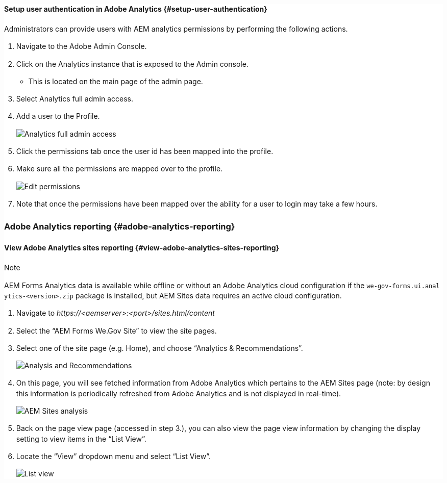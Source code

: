 #### Setup user authentication in Adobe Analytics {#setup-user-authentication}

Administrators can provide users with AEM analytics permissions by performing the following actions.

1. Navigate to the Adobe Admin Console.

1. Click on the Analytics instance that is exposed to the Admin console.

   * This is located on the main page of the admin page.

1. Select Analytics full admin access.

1. Add a user to the Profile.

   ![Analytics full admin access](assets/aftia-full-admin-access.jpg)

1. Click the permissions tab once the user id has been mapped into the profile.

1. Make sure all the permissions are mapped over to the profile.

   ![Edit permissions](assets/aftia-admin-access-edit.jpg)

1. Note that once the permissions have been mapped over the ability for a user to login may take a few hours.

### Adobe Analytics reporting {#adobe-analytics-reporting}

#### View Adobe Analytics sites reporting {#view-adobe-analytics-sites-reporting}

>[!NOTE]
>
>AEM Forms Analytics data is available while offline or without an Adobe Analytics cloud configuration if the `we-gov-forms.ui.analytics-<version>.zip` package is installed, but AEM Sites data requires an active cloud configuration.

1. Navigate to *https://&lt;aemserver&gt;:&lt;port&gt;/sites.html/content*
1. Select the “AEM Forms We.Gov Site” to view the site pages.
1. Select one of the site page (e.g. Home), and choose “Analytics & Recommendations”.

   ![Analysis and Recommendations](assets/analytics_recommendations.jpg)

1. On this page, you will see fetched information from Adobe Analytics which pertains to the AEM Sites page (note: by design this information is periodically refreshed from Adobe Analytics and is not displayed in real-time).

   ![AEM Sites analysis](assets/sites_analysis.jpg)

1. Back on the page view page (accessed in step 3.), you can also view the page view information by changing the display setting to view items in the “List View”.
1. Locate the “View” dropdown menu and select “List View”.

   ![List view](assets/list_view.jpg)
